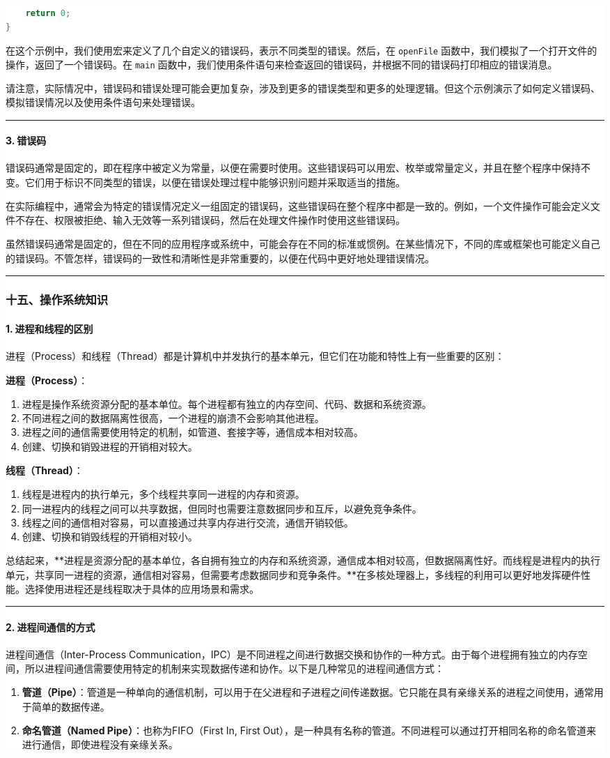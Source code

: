 ```c
    return 0;
}
```

在这个示例中，我们使用宏来定义了几个自定义的错误码，表示不同类型的错误。然后，在 `openFile` 函数中，我们模拟了一个打开文件的操作，返回了一个错误码。在 `main` 函数中，我们使用条件语句来检查返回的错误码，并根据不同的错误码打印相应的错误消息。

请注意，实际情况中，错误码和错误处理可能会更加复杂，涉及到更多的错误类型和更多的处理逻辑。但这个示例演示了如何定义错误码、模拟错误情况以及使用条件语句来处理错误。

------

#### 3. 错误码

错误码通常是固定的，即在程序中被定义为常量，以便在需要时使用。这些错误码可以用宏、枚举或常量定义，并且在整个程序中保持不变。它们用于标识不同类型的错误，以便在错误处理过程中能够识别问题并采取适当的措施。

在实际编程中，通常会为特定的错误情况定义一组固定的错误码，这些错误码在整个程序中都是一致的。例如，一个文件操作可能会定义文件不存在、权限被拒绝、输入无效等一系列错误码，然后在处理文件操作时使用这些错误码。

虽然错误码通常是固定的，但在不同的应用程序或系统中，可能会存在不同的标准或惯例。在某些情况下，不同的库或框架也可能定义自己的错误码。不管怎样，错误码的一致性和清晰性是非常重要的，以便在代码中更好地处理错误情况。

------

### 十五、操作系统知识

#### 1. 进程和线程的区别

进程（Process）和线程（Thread）都是计算机中并发执行的基本单元，但它们在功能和特性上有一些重要的区别：

**进程（Process）**：
1. 进程是操作系统资源分配的基本单位。每个进程都有独立的内存空间、代码、数据和系统资源。
2. 不同进程之间的数据隔离性很高，一个进程的崩溃不会影响其他进程。
3. 进程之间的通信需要使用特定的机制，如管道、套接字等，通信成本相对较高。
4. 创建、切换和销毁进程的开销相对较大。

**线程（Thread）**：
1. 线程是进程内的执行单元，多个线程共享同一进程的内存和资源。
2. 同一进程内的线程之间可以共享数据，但同时也需要注意数据同步和互斥，以避免竞争条件。
3. 线程之间的通信相对容易，可以直接通过共享内存进行交流，通信开销较低。
4. 创建、切换和销毁线程的开销相对较小。

总结起来，**进程是资源分配的基本单位，各自拥有独立的内存和系统资源，通信成本相对较高，但数据隔离性好。而线程是进程内的执行单元，共享同一进程的资源，通信相对容易，但需要考虑数据同步和竞争条件。**在多核处理器上，多线程的利用可以更好地发挥硬件性能。选择使用进程还是线程取决于具体的应用场景和需求。

------

#### 2. 进程间通信的方式

进程间通信（Inter-Process Communication，IPC）是不同进程之间进行数据交换和协作的一种方式。由于每个进程拥有独立的内存空间，所以进程间通信需要使用特定的机制来实现数据传递和协作。以下是几种常见的进程间通信方式：

1. **管道（Pipe）**：管道是一种单向的通信机制，可以用于在父进程和子进程之间传递数据。它只能在具有亲缘关系的进程之间使用，通常用于简单的数据传递。

2. **命名管道（Named Pipe）**：也称为FIFO（First In, First Out），是一种具有名称的管道。不同进程可以通过打开相同名称的命名管道来进行通信，即使进程没有亲缘关系。
